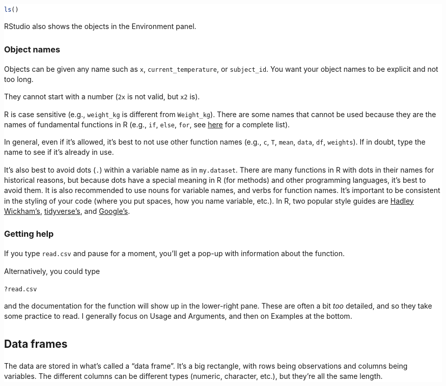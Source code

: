 ``` r
ls()
```

RStudio also shows the objects in the Environment panel.

### Object names

Objects can be given any name such as `x`, `current_temperature`, or
`subject_id`. You want your object names to be explicit and not too
long.

They cannot start with a number (`2x` is not valid, but `x2` is).

R is case sensitive (e.g., `weight_kg` is different from `Weight_kg`).
There are some names that cannot be used because they are the names of
fundamental functions in R (e.g., `if`, `else`, `for`, see
[here](https://stat.ethz.ch/R-manual/R-devel/library/base/html/Reserved.html)
for a complete list).

In general, even if it’s allowed, it’s best to not use other function
names (e.g., `c`, `T`, `mean`, `data`, `df`, `weights`). If in doubt,
type the name to see if it’s already in use.

It’s also best to avoid dots (`.`) within a variable name as in
`my.dataset`. There are many functions in R with dots in their names for
historical reasons, but because dots have a special meaning in R (for
methods) and other programming languages, it’s best to avoid them. It is
also recommended to use nouns for variable names, and verbs for function
names. It’s important to be consistent in the styling of your code
(where you put spaces, how you name variable, etc.). In R, two popular
style guides are [Hadley Wickham’s](http://adv-r.had.co.nz/Style.html),
[tidyverse’s](https://style.tidyverse.org/), and
[Google’s](https://google.github.io/styleguide/Rguide.xml).

### Getting help

If you type `read.csv` and pause for a moment, you’ll get a pop-up with
information about the function.

Alternatively, you could type

``` r
?read.csv
```

and the documentation for the function will show up in the lower-right
pane. These are often a bit *too* detailed, and so they take some
practice to read. I generally focus on Usage and Arguments, and then on
Examples at the bottom.

Data frames
-----------

The data are stored in what’s called a “data frame”. It’s a big
rectangle, with rows being observations and columns being variables. The
different columns can be different types (numeric, character, etc.), but
they’re all the same length.

